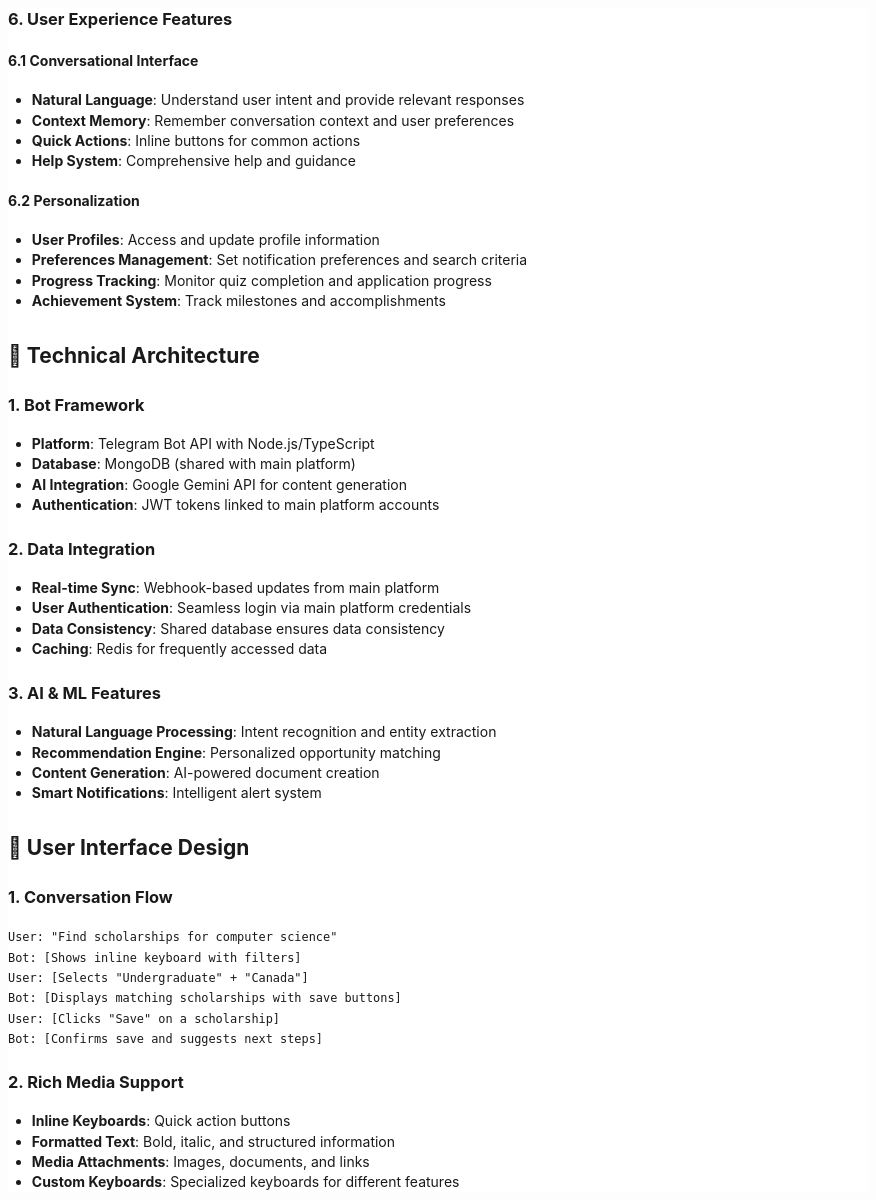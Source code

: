 ### 6. **User Experience Features**
#### 6.1 Conversational Interface
- **Natural Language**: Understand user intent and provide relevant responses
- **Context Memory**: Remember conversation context and user preferences
- **Quick Actions**: Inline buttons for common actions
- **Help System**: Comprehensive help and guidance

#### 6.2 Personalization
- **User Profiles**: Access and update profile information
- **Preferences Management**: Set notification preferences and search criteria
- **Progress Tracking**: Monitor quiz completion and application progress
- **Achievement System**: Track milestones and accomplishments

## 🔧 Technical Architecture

### 1. **Bot Framework**
- **Platform**: Telegram Bot API with Node.js/TypeScript
- **Database**: MongoDB (shared with main platform)
- **AI Integration**: Google Gemini API for content generation
- **Authentication**: JWT tokens linked to main platform accounts

### 2. **Data Integration**
- **Real-time Sync**: Webhook-based updates from main platform
- **User Authentication**: Seamless login via main platform credentials
- **Data Consistency**: Shared database ensures data consistency
- **Caching**: Redis for frequently accessed data

### 3. **AI & ML Features**
- **Natural Language Processing**: Intent recognition and entity extraction
- **Recommendation Engine**: Personalized opportunity matching
- **Content Generation**: AI-powered document creation
- **Smart Notifications**: Intelligent alert system

## 📱 User Interface Design

### 1. **Conversation Flow**
```
User: "Find scholarships for computer science"
Bot: [Shows inline keyboard with filters]
User: [Selects "Undergraduate" + "Canada"]
Bot: [Displays matching scholarships with save buttons]
User: [Clicks "Save" on a scholarship]
Bot: [Confirms save and suggests next steps]
```

### 2. **Rich Media Support**
- **Inline Keyboards**: Quick action buttons
- **Formatted Text**: Bold, italic, and structured information
- **Media Attachments**: Images, documents, and links
- **Custom Keyboards**: Specialized keyboards for different features
